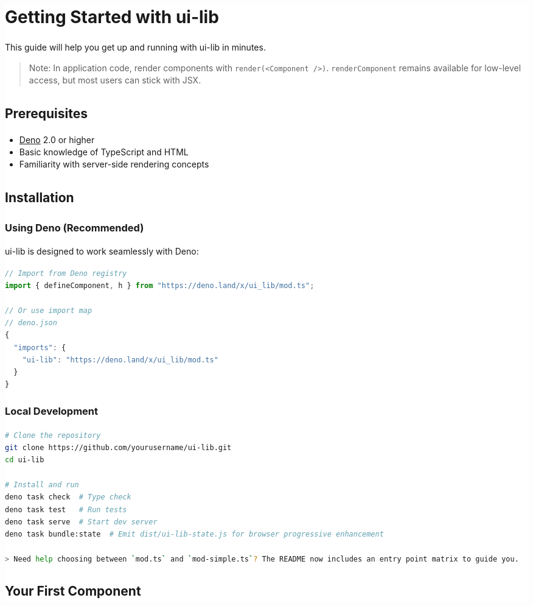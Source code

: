 # Getting Started with ui-lib

This guide will help you get up and running with ui-lib in minutes.

> Note: In application code, render components with `render(<Component />)`.
> `renderComponent` remains available for low-level access, but most users can
> stick with JSX.

## Prerequisites

- [Deno](https://deno.land/) 2.0 or higher
- Basic knowledge of TypeScript and HTML
- Familiarity with server-side rendering concepts

## Installation

### Using Deno (Recommended)

ui-lib is designed to work seamlessly with Deno:

```typescript
// Import from Deno registry
import { defineComponent, h } from "https://deno.land/x/ui_lib/mod.ts";

// Or use import map
// deno.json
{
  "imports": {
    "ui-lib": "https://deno.land/x/ui_lib/mod.ts"
  }
}
```

### Local Development

```bash
# Clone the repository
git clone https://github.com/yourusername/ui-lib.git
cd ui-lib

# Install and run
deno task check  # Type check
deno task test   # Run tests
deno task serve  # Start dev server
deno task bundle:state  # Emit dist/ui-lib-state.js for browser progressive enhancement

> Need help choosing between `mod.ts` and `mod-simple.ts`? The README now includes an entry point matrix to guide you.
```

## Your First Component
